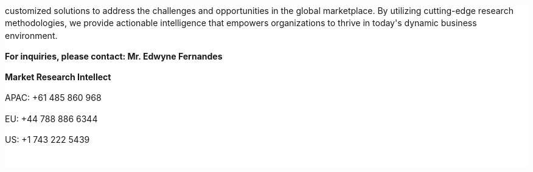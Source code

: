customized solutions to address the challenges and opportunities in the global marketplace. By utilizing cutting-edge research methodologies, we provide actionable intelligence that empowers organizations to thrive in today's dynamic business environment.</p><p><strong>For inquiries, please contact: Mr. Edwyne Fernandes</strong></p><p><strong>Market Research Intellect</strong></p><p>APAC: +61 485 860 968</p><p>EU: +44 788 886 6344</p><p>US: +1 743 222 5439</p></div><div class="article-main__content" data-test-id="publishing-text-block">&nbsp;</div>
